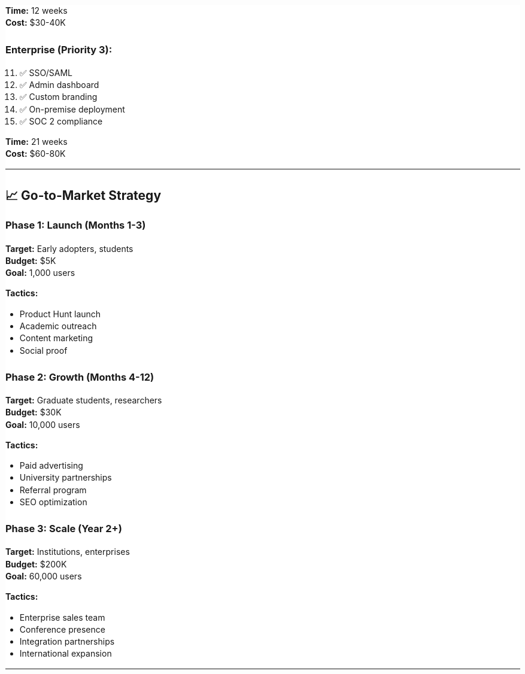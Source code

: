 **Time:** 12 weeks  
**Cost:** $30-40K

### Enterprise (Priority 3):
11. ✅ SSO/SAML
12. ✅ Admin dashboard
13. ✅ Custom branding
14. ✅ On-premise deployment
15. ✅ SOC 2 compliance

**Time:** 21 weeks  
**Cost:** $60-80K

---

## 📈 Go-to-Market Strategy

### Phase 1: Launch (Months 1-3)
**Target:** Early adopters, students  
**Budget:** $5K  
**Goal:** 1,000 users

**Tactics:**
- Product Hunt launch
- Academic outreach
- Content marketing
- Social proof

### Phase 2: Growth (Months 4-12)
**Target:** Graduate students, researchers  
**Budget:** $30K  
**Goal:** 10,000 users

**Tactics:**
- Paid advertising
- University partnerships
- Referral program
- SEO optimization

### Phase 3: Scale (Year 2+)
**Target:** Institutions, enterprises  
**Budget:** $200K  
**Goal:** 60,000 users

**Tactics:**
- Enterprise sales team
- Conference presence
- Integration partnerships
- International expansion

---
